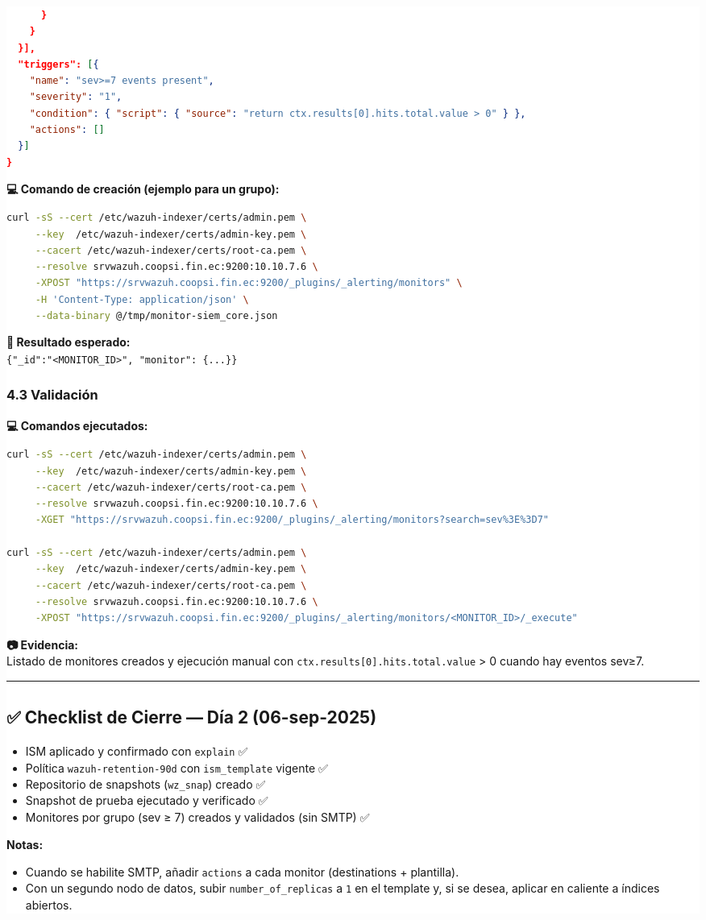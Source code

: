 ```json
      }
    }
  }],
  "triggers": [{
    "name": "sev>=7 events present",
    "severity": "1",
    "condition": { "script": { "source": "return ctx.results[0].hits.total.value > 0" } },
    "actions": []
  }]
}
```

**💻 Comando de creación (ejemplo para un grupo):**
```bash
curl -sS --cert /etc/wazuh-indexer/certs/admin.pem \
     --key  /etc/wazuh-indexer/certs/admin-key.pem \
     --cacert /etc/wazuh-indexer/certs/root-ca.pem \
     --resolve srvwazuh.coopsi.fin.ec:9200:10.10.7.6 \
     -XPOST "https://srvwazuh.coopsi.fin.ec:9200/_plugins/_alerting/monitors" \
     -H 'Content-Type: application/json' \
     --data-binary @/tmp/monitor-siem_core.json
```

**📌 Resultado esperado:**  
`{"_id":"<MONITOR_ID>", "monitor": {...}}`

### 4.3 Validación
**💻 Comandos ejecutados:**
```bash
curl -sS --cert /etc/wazuh-indexer/certs/admin.pem \
     --key  /etc/wazuh-indexer/certs/admin-key.pem \
     --cacert /etc/wazuh-indexer/certs/root-ca.pem \
     --resolve srvwazuh.coopsi.fin.ec:9200:10.10.7.6 \
     -XGET "https://srvwazuh.coopsi.fin.ec:9200/_plugins/_alerting/monitors?search=sev%3E%3D7"

curl -sS --cert /etc/wazuh-indexer/certs/admin.pem \
     --key  /etc/wazuh-indexer/certs/admin-key.pem \
     --cacert /etc/wazuh-indexer/certs/root-ca.pem \
     --resolve srvwazuh.coopsi.fin.ec:9200:10.10.7.6 \
     -XPOST "https://srvwazuh.coopsi.fin.ec:9200/_plugins/_alerting/monitors/<MONITOR_ID>/_execute"
```

**📷 Evidencia:**  
Listado de monitores creados y ejecución manual con `ctx.results[0].hits.total.value` > 0 cuando hay eventos sev≥7.

---

## ✅ Checklist de Cierre — Día 2 (06-sep-2025)

- ISM aplicado y confirmado con `explain` ✅  
- Política `wazuh-retention-90d` con `ism_template` vigente ✅  
- Repositorio de snapshots (`wz_snap`) creado ✅  
- Snapshot de prueba ejecutado y verificado ✅  
- Monitores por grupo (sev ≥ 7) creados y validados (sin SMTP) ✅  

**Notas:**  
- Cuando se habilite SMTP, añadir `actions` a cada monitor (destinations + plantilla).  
- Con un segundo nodo de datos, subir `number_of_replicas` a `1` en el template y, si se desea, aplicar en caliente a índices abiertos.
